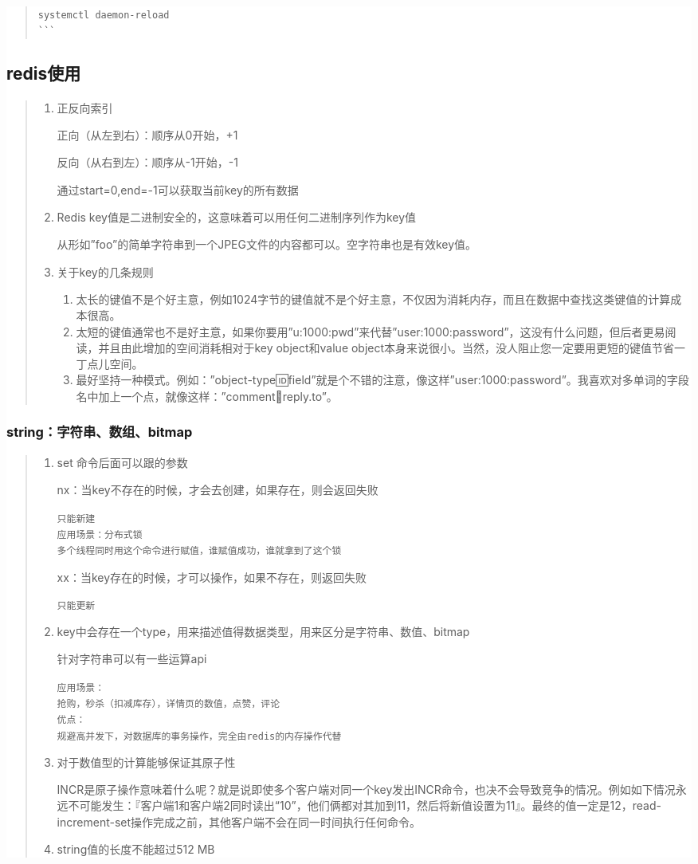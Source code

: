 >     systemctl daemon-reload
>     ```

## redis使用

> 1. 正反向索引
>
>    正向（从左到右）：顺序从0开始，+1
>
>    反向（从右到左）：顺序从-1开始，-1
>
>    通过start=0,end=-1可以获取当前key的所有数据
>
> 2. Redis key值是二进制安全的，这意味着可以用任何二进制序列作为key值
>
>    从形如”foo”的简单字符串到一个JPEG文件的内容都可以。空字符串也是有效key值。
>
>    
>
> 3. 关于key的几条规则
>
>    1. 太长的键值不是个好主意，例如1024字节的键值就不是个好主意，不仅因为消耗内存，而且在数据中查找这类键值的计算成本很高。
>    2. 太短的键值通常也不是好主意，如果你要用”u:1000:pwd”来代替”user:1000:password”，这没有什么问题，但后者更易阅读，并且由此增加的空间消耗相对于key object和value object本身来说很小。当然，没人阻止您一定要用更短的键值节省一丁点儿空间。
>    3. 最好坚持一种模式。例如：”object-type:id:field”就是个不错的注意，像这样”user:1000:password”。我喜欢对多单词的字段名中加上一个点，就像这样：”comment:1234:reply.to”。

### string：字符串、数组、bitmap

> 1. set 命令后面可以跟的参数
>
>    nx：当key不存在的时候，才会去创建，如果存在，则会返回失败
>
>    ```
>    只能新建
>    应用场景：分布式锁
>    多个线程同时用这个命令进行赋值，谁赋值成功，谁就拿到了这个锁
>    ```
>
>    xx：当key存在的时候，才可以操作，如果不存在，则返回失败
>
>    ```
>    只能更新
>    ```
>
> 2. key中会存在一个type，用来描述值得数据类型，用来区分是字符串、数值、bitmap
>
>    针对字符串可以有一些运算api
>
>    ```
>    应用场景：
>    抢购，秒杀（扣减库存），详情页的数值，点赞，评论
>    优点：
>    规避高并发下，对数据库的事务操作，完全由redis的内存操作代替
>    ```
>
> 3. 对于数值型的计算能够保证其原子性
>
>    INCR是原子操作意味着什么呢？就是说即使多个客户端对同一个key发出INCR命令，也决不会导致竞争的情况。例如如下情况永远不可能发生：『客户端1和客户端2同时读出“10”，他们俩都对其加到11，然后将新值设置为11』。最终的值一定是12，read-increment-set操作完成之前，其他客户端不会在同一时间执行任何命令。
>
> 4. string值的长度不能超过512 MB
